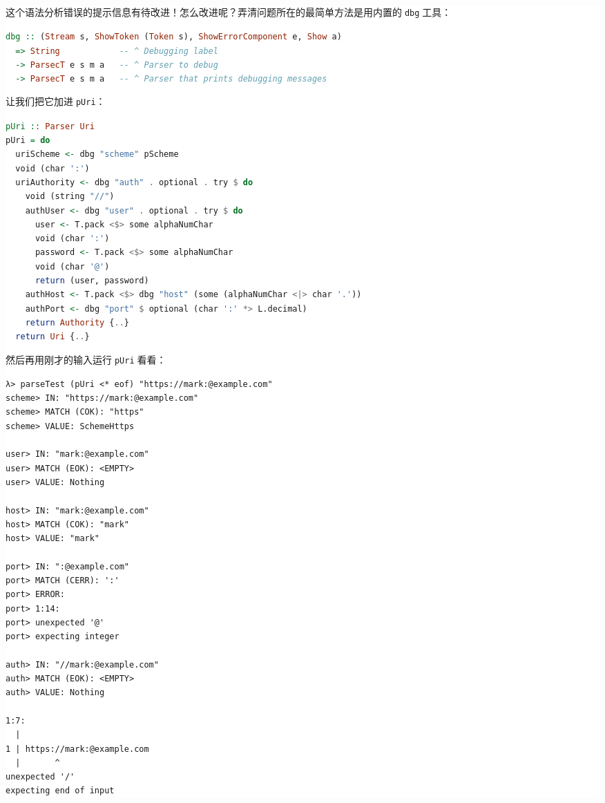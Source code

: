 这个语法分析错误的提示信息有待改进！怎么改进呢？弄清问题所在的最简单方法是用内置的 `dbg` 工具：

```haskell
dbg :: (Stream s, ShowToken (Token s), ShowErrorComponent e, Show a)
  => String            -- ^ Debugging label
  -> ParsecT e s m a   -- ^ Parser to debug
  -> ParsecT e s m a   -- ^ Parser that prints debugging messages
```

让我们把它加进 `pUri`：

```haskell
pUri :: Parser Uri
pUri = do
  uriScheme <- dbg "scheme" pScheme
  void (char ':')
  uriAuthority <- dbg "auth" . optional . try $ do
    void (string "//")
    authUser <- dbg "user" . optional . try $ do
      user <- T.pack <$> some alphaNumChar
      void (char ':')
      password <- T.pack <$> some alphaNumChar
      void (char '@')
      return (user, password)
    authHost <- T.pack <$> dbg "host" (some (alphaNumChar <|> char '.'))
    authPort <- dbg "port" $ optional (char ':' *> L.decimal)
    return Authority {..}
  return Uri {..}
```

然后再用刚才的输入运行 `pUri` 看看：

```
λ> parseTest (pUri <* eof) "https://mark:@example.com"
scheme> IN: "https://mark:@example.com"
scheme> MATCH (COK): "https"
scheme> VALUE: SchemeHttps

user> IN: "mark:@example.com"
user> MATCH (EOK): <EMPTY>
user> VALUE: Nothing

host> IN: "mark:@example.com"
host> MATCH (COK): "mark"
host> VALUE: "mark"

port> IN: ":@example.com"
port> MATCH (CERR): ':'
port> ERROR:
port> 1:14:
port> unexpected '@'
port> expecting integer

auth> IN: "//mark:@example.com"
auth> MATCH (EOK): <EMPTY>
auth> VALUE: Nothing

1:7:
  |
1 | https://mark:@example.com
  |       ^
unexpected '/'
expecting end of input
```
